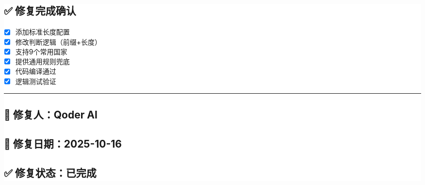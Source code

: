 
## ✅ 修复完成确认

- [x] 添加标准长度配置
- [x] 修改判断逻辑（前缀+长度）
- [x] 支持9个常用国家
- [x] 提供通用规则兜底
- [x] 代码编译通过
- [x] 逻辑测试验证

---

## 📝 修复人：Qoder AI
## 📅 修复日期：2025-10-16
## ✅ 修复状态：已完成
